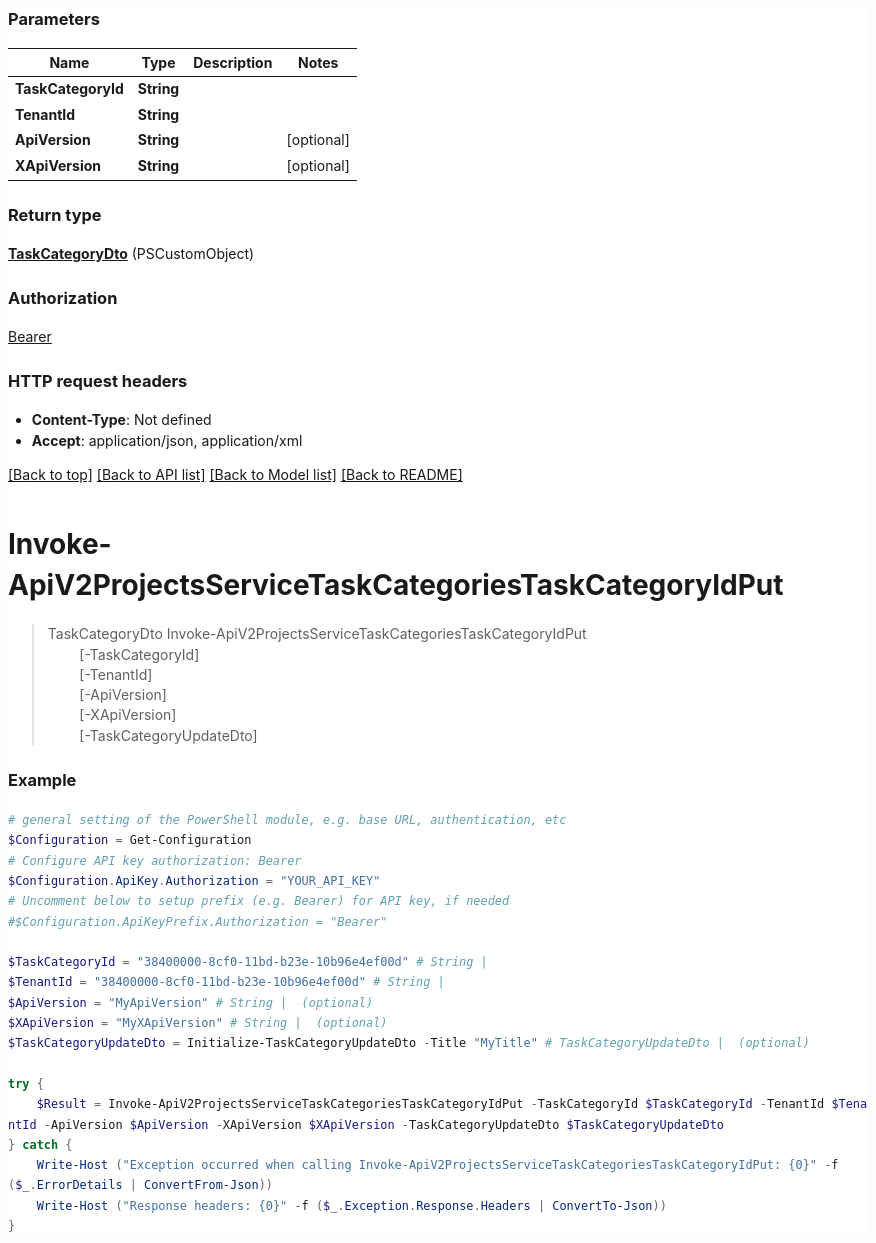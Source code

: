### Parameters

Name | Type | Description  | Notes
------------- | ------------- | ------------- | -------------
 **TaskCategoryId** | **String**|  | 
 **TenantId** | **String**|  | 
 **ApiVersion** | **String**|  | [optional] 
 **XApiVersion** | **String**|  | [optional] 

### Return type

[**TaskCategoryDto**](TaskCategoryDto.md) (PSCustomObject)

### Authorization

[Bearer](../README.md#Bearer)

### HTTP request headers

 - **Content-Type**: Not defined
 - **Accept**: application/json, application/xml

[[Back to top]](#) [[Back to API list]](../README.md#documentation-for-api-endpoints) [[Back to Model list]](../README.md#documentation-for-models) [[Back to README]](../README.md)

<a id="Invoke-ApiV2ProjectsServiceTaskCategoriesTaskCategoryIdPut"></a>
# **Invoke-ApiV2ProjectsServiceTaskCategoriesTaskCategoryIdPut**
> TaskCategoryDto Invoke-ApiV2ProjectsServiceTaskCategoriesTaskCategoryIdPut<br>
> &nbsp;&nbsp;&nbsp;&nbsp;&nbsp;&nbsp;&nbsp;&nbsp;[-TaskCategoryId] <String><br>
> &nbsp;&nbsp;&nbsp;&nbsp;&nbsp;&nbsp;&nbsp;&nbsp;[-TenantId] <String><br>
> &nbsp;&nbsp;&nbsp;&nbsp;&nbsp;&nbsp;&nbsp;&nbsp;[-ApiVersion] <String><br>
> &nbsp;&nbsp;&nbsp;&nbsp;&nbsp;&nbsp;&nbsp;&nbsp;[-XApiVersion] <String><br>
> &nbsp;&nbsp;&nbsp;&nbsp;&nbsp;&nbsp;&nbsp;&nbsp;[-TaskCategoryUpdateDto] <PSCustomObject><br>



### Example
```powershell
# general setting of the PowerShell module, e.g. base URL, authentication, etc
$Configuration = Get-Configuration
# Configure API key authorization: Bearer
$Configuration.ApiKey.Authorization = "YOUR_API_KEY"
# Uncomment below to setup prefix (e.g. Bearer) for API key, if needed
#$Configuration.ApiKeyPrefix.Authorization = "Bearer"

$TaskCategoryId = "38400000-8cf0-11bd-b23e-10b96e4ef00d" # String | 
$TenantId = "38400000-8cf0-11bd-b23e-10b96e4ef00d" # String | 
$ApiVersion = "MyApiVersion" # String |  (optional)
$XApiVersion = "MyXApiVersion" # String |  (optional)
$TaskCategoryUpdateDto = Initialize-TaskCategoryUpdateDto -Title "MyTitle" # TaskCategoryUpdateDto |  (optional)

try {
    $Result = Invoke-ApiV2ProjectsServiceTaskCategoriesTaskCategoryIdPut -TaskCategoryId $TaskCategoryId -TenantId $TenantId -ApiVersion $ApiVersion -XApiVersion $XApiVersion -TaskCategoryUpdateDto $TaskCategoryUpdateDto
} catch {
    Write-Host ("Exception occurred when calling Invoke-ApiV2ProjectsServiceTaskCategoriesTaskCategoryIdPut: {0}" -f ($_.ErrorDetails | ConvertFrom-Json))
    Write-Host ("Response headers: {0}" -f ($_.Exception.Response.Headers | ConvertTo-Json))
}
```
